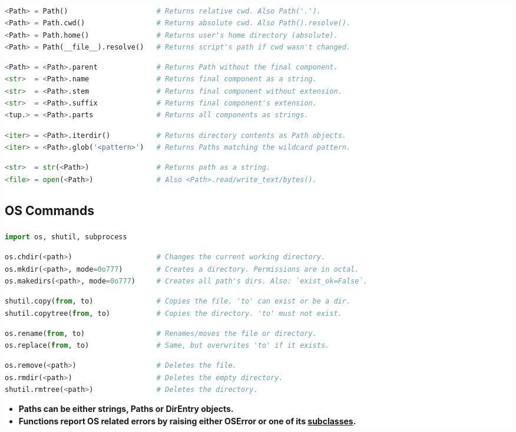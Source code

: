 ```python
<Path> = Path()                     # Returns relative cwd. Also Path('.').
<Path> = Path.cwd()                 # Returns absolute cwd. Also Path().resolve().
<Path> = Path.home()                # Returns user's home directory (absolute).
<Path> = Path(__file__).resolve()   # Returns script's path if cwd wasn't changed.
```

```python
<Path> = <Path>.parent              # Returns Path without the final component.
<str>  = <Path>.name                # Returns final component as a string.
<str>  = <Path>.stem                # Returns final component without extension.
<str>  = <Path>.suffix              # Returns final component's extension.
<tup.> = <Path>.parts               # Returns all components as strings.
```

```python
<iter> = <Path>.iterdir()           # Returns directory contents as Path objects.
<iter> = <Path>.glob('<pattern>')   # Returns Paths matching the wildcard pattern.
```

```python
<str>  = str(<Path>)                # Returns path as a string.
<file> = open(<Path>)               # Also <Path>.read/write_text/bytes().
```



## OS Commands

```python
import os, shutil, subprocess
```

```python
os.chdir(<path>)                    # Changes the current working directory.
os.mkdir(<path>, mode=0o777)        # Creates a directory. Permissions are in octal.
os.makedirs(<path>, mode=0o777)     # Creates all path's dirs. Also: `exist_ok=False`.
```

```python
shutil.copy(from, to)               # Copies the file. 'to' can exist or be a dir.
shutil.copytree(from, to)           # Copies the directory. 'to' must not exist.
```

```python
os.rename(from, to)                 # Renames/moves the file or directory.
os.replace(from, to)                # Same, but overwrites 'to' if it exists.
```

```python
os.remove(<path>)                   # Deletes the file.
os.rmdir(<path>)                    # Deletes the empty directory.
shutil.rmtree(<path>)               # Deletes the directory.
```

- **Paths can be either strings, Paths or DirEntry objects.**
- **Functions report OS related errors by raising either OSError or one of its [subclasses](#exceptions-1).**
